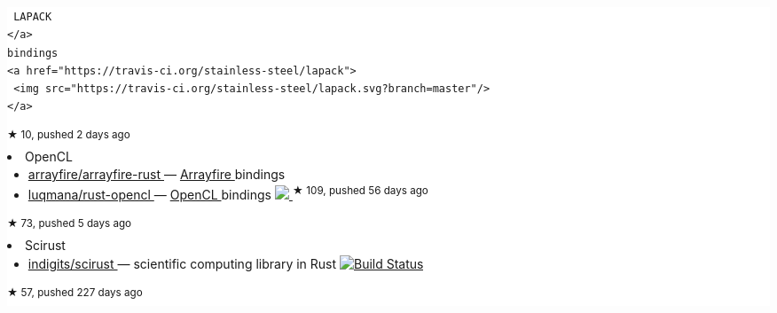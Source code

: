      LAPACK
    </a>
    bindings
    <a href="https://travis-ci.org/stainless-steel/lapack">
     <img src="https://travis-ci.org/stainless-steel/lapack.svg?branch=master"/>
    </a>
   </li>
  </ul>
  <sup>
   &#9733 10, pushed 2 days ago
  </sup>
 </li>
 <li>
  OpenCL
  <ul>
   <li>
    <a href="https://github.com/arrayfire/arrayfire-rust">
     arrayfire/arrayfire-rust
    </a>
    —
    <a href="http://arrayfire.com">
     Arrayfire
    </a>
    bindings
   </li>
   <li>
    <a href="https://github.com/luqmana/rust-opencl">
     luqmana/rust-opencl
    </a>
    —
    <a href="https://www.khronos.org/opencl/">
     OpenCL
    </a>
    bindings
    <a href="https://travis-ci.org/luqmana/rust-opencl">
     <img src="https://travis-ci.org/luqmana/rust-opencl.svg?branch=master"/>
    </a>
    <sup>
     &#9733 109, pushed 56 days ago
    </sup>
   </li>
  </ul>
  <sup>
   &#9733 73, pushed 5 days ago
  </sup>
 </li>
 <li>
  Scirust
  <ul>
   <li>
    <a href="https://github.com/indigits/scirust">
     indigits/scirust
    </a>
    — scientific computing library in Rust
    <a href="https://travis-ci.org/indigits/scirust">
     <img alt="Build Status" src="https://travis-ci.org/indigits/scirust.svg?branch=master"/>
    </a>
   </li>
  </ul>
  <sup>
   &#9733 57, pushed 227 days ago
  </sup>